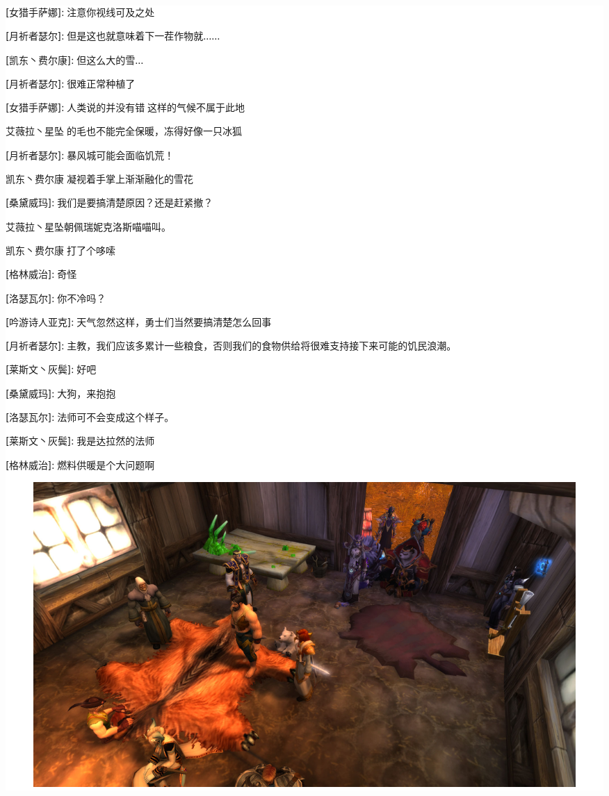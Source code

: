 \[女猎手萨娜]: 注意你视线可及之处

\[月祈者瑟尔]: 但是这也就意味着下一茬作物就……

\[凯东丶费尔康]: 但这么大的雪…

\[月祈者瑟尔]: 很难正常种植了

\[女猎手萨娜]: 人类说的并没有错 这样的气候不属于此地

艾薇拉丶星坠 的毛也不能完全保暖，冻得好像一只冰狐

\[月祈者瑟尔]: 暴风城可能会面临饥荒！

凯东丶费尔康 凝视着手掌上渐渐融化的雪花

\[桑黛威玛]: 我们是要搞清楚原因？还是赶紧撤？

艾薇拉丶星坠朝佩瑞妮克洛斯喵喵叫。

凯东丶费尔康 打了个哆嗦

\[格林威治]: 奇怪

\[洛瑟瓦尔]: 你不冷吗？

\[吟游诗人亚克]: 天气忽然这样，勇士们当然要搞清楚怎么回事

\[月祈者瑟尔]: 主教，我们应该多累计一些粮食，否则我们的食物供给将很难支持接下来可能的饥民浪潮。

\[莱斯文丶灰鬓]: 好吧

\[桑黛威玛]: 大狗，来抱抱

\[洛瑟瓦尔]: 法师可不会变成这个样子。

\[莱斯文丶灰鬓]: 我是达拉然的法师

\[格林威治]: 燃料供暖是个大问题啊

<figure><img src="../../.gitbook/assets/取暖.jpg" alt=""><figcaption></figcaption></figure>
